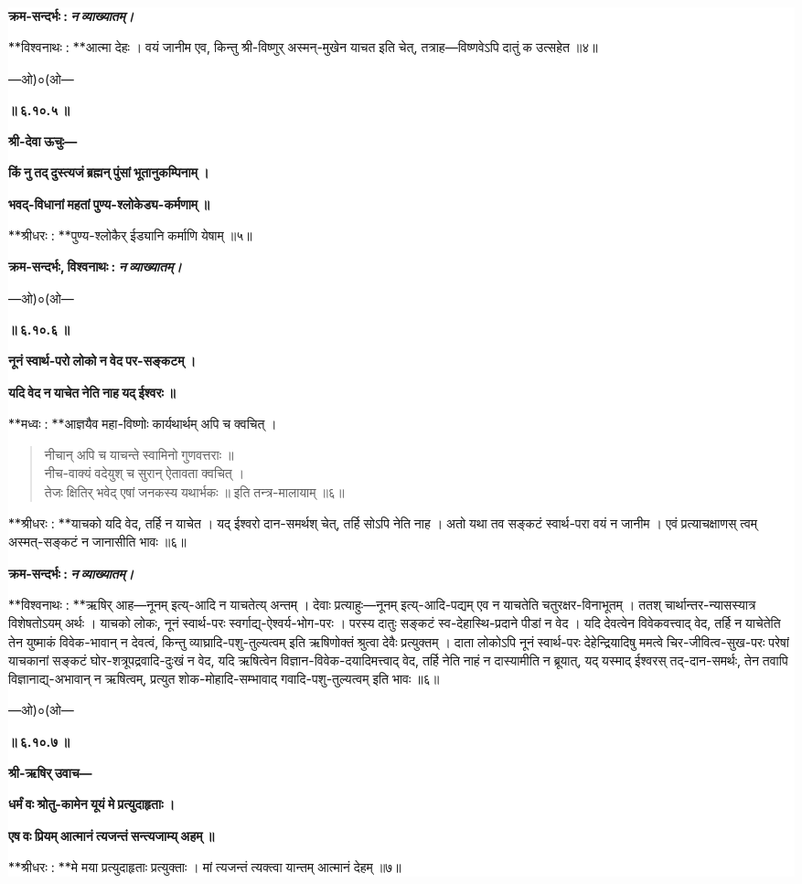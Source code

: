 **क्रम-सन्दर्भः : _न व्याख्यातम्।_**

**विश्वनाथः : **आत्मा देहः । वयं जानीम एव, किन्तु श्री-विष्णुर् अस्मन्-मुखेन याचत इति चेत्, तत्राह—विष्णवेऽपि दातुं क उत्सहेत ॥४॥

—ओ)०(ओ—

**॥ ६.१०.५ ॥**

**श्री-देवा ऊचुः—**

**किं नु तद् दुस्त्यजं ब्रह्मन् पुंसां भूतानुकम्पिनाम् ।**

**भवद्-विधानां महतां पुण्य-श्लोकेड्य-कर्मणाम् ॥**

**श्रीधरः : **पुण्य-श्लोकैर् ईड्यानि कर्माणि येषाम् ॥५॥

**क्रम-सन्दर्भः, विश्वनाथः : _न व्याख्यातम्।_**

—ओ)०(ओ—

**॥ ६.१०.६ ॥**

**नूनं स्वार्थ-परो लोको न वेद पर-सङ्कटम् ।**

**यदि वेद न याचेत नेति नाह यद् ईश्वरः ॥**

**मध्वः : **आज्ञयैव महा-विष्णोः कार्यथार्थम् अपि च क्वचित् ।


> नीचान् अपि च याचन्ते स्वामिनो गुणवत्तराः ॥  
> नीच-वाक्यं वदेयुश् च सुरान् ऐतावता क्वचित् ।  
> तेजः क्षितिर् भवेद् एषां जनकस्य यथार्भकः ॥ इति तन्त्र-मालायाम् ॥६॥ 

**श्रीधरः : **याचको यदि वेद, तर्हि न याचेत । यद् ईश्वरो दान-समर्थश् चेत्, तर्हि सोऽपि नेति नाह । अतो यथा तव सङ्कटं स्वार्थ-परा वयं न जानीम । एवं प्रत्याचक्षाणस् त्वम् अस्मत्-सङ्कटं न जानासीति भावः ॥६॥

**क्रम-सन्दर्भः : _न व्याख्यातम्।_**

**विश्वनाथः : **ऋषिर् आह—नूनम् इत्य्-आदि न याचतेत्य् अन्तम् । देवाः प्रत्याहुः—नूनम् इत्य्-आदि-पद्यम् एव न याचतेति चतुरक्षर-विनाभूतम् । ततश् चार्थान्तर-न्यासस्यात्र विशेषतोऽयम् अर्थः । याचको लोकः, नूनं स्वार्थ-परः स्वर्गाद्य्-ऐश्वर्य-भोग-परः । परस्य दातुः सङ्कटं स्व-देहास्थि-प्रदाने पीडां न वेद । यदि देवत्वेन विवेकवत्त्वाद् वेद, तर्हि न याचेतेति तेन युष्माकं विवेक-भावान् न देवत्वं, किन्तु व्याघ्रादि-पशु-तुल्यत्वम् इति ऋषिणोक्तं श्रुत्वा देवैः प्रत्युक्तम् । दाता लोकोऽपि नूनं स्वार्थ-परः देहेन्द्रियादिषु ममत्वे चिर-जीवित्व-सुख-परः परेषां याचकानां सङ्कटं घोर-शत्रूपद्रवादि-दुःखं न वेद, यदि ऋषित्वेन विज्ञान-विवेक-दयादिमत्त्वाद् वेद, तर्हि नेति नाहं न दास्यामीति न ब्रूयात्, यद् यस्माद् ईश्वरस् तद्-दान-समर्थः, तेन तवापि विज्ञानाद्य्-अभावान् न ऋषित्वम्, प्रत्युत शोक-मोहादि-सम्भावाद् गवादि-पशु-तुल्यत्वम् इति भावः ॥६॥

—ओ)०(ओ—

**॥ ६.१०.७ ॥**

**श्री-ऋषिर् उवाच—**

**धर्मं वः श्रोतु-कामेन यूयं मे प्रत्युदाहृताः ।**

**एष वः प्रियम् आत्मानं त्यजन्तं सन्त्यजाम्य् अहम् ॥**

**श्रीधरः : **मे मया प्रत्युदाहृताः प्रत्युक्ताः । मां त्यजन्तं त्यक्त्वा यान्तम् आत्मानं देहम् ॥७॥
